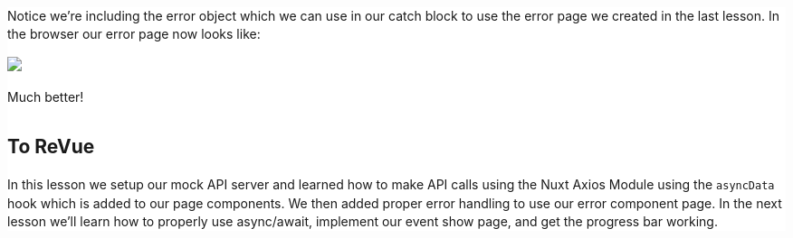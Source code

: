 Notice we’re including the error object which we can use in our catch block to use the error page we created in the last lesson.  In the browser our error page now looks like:

![](https://firebasestorage.googleapis.com/v0/b/vue-mastery.appspot.com/o/flamelink%2Fmedia%2F1578372941232_5.jpg?alt=media&token=ed873d90-0f32-4e1e-a3d1-3b3cb6ae9ab8)


Much better!


## To ReVue

In this lesson we setup our mock API server and learned how to make API calls using the Nuxt Axios Module using the `asyncData` hook which is added to our page components.  We then added proper error handling to use our error component page.  In the next lesson we’ll learn how to properly use async/await, implement our event show page, and get the progress bar working.
